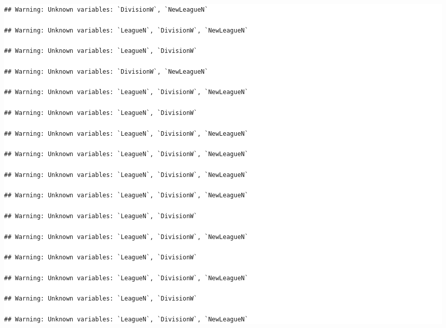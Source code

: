     ## Warning: Unknown variables: `DivisionW`, `NewLeagueN`

    ## Warning: Unknown variables: `LeagueN`, `DivisionW`, `NewLeagueN`

    ## Warning: Unknown variables: `LeagueN`, `DivisionW`

    ## Warning: Unknown variables: `DivisionW`, `NewLeagueN`

    ## Warning: Unknown variables: `LeagueN`, `DivisionW`, `NewLeagueN`

    ## Warning: Unknown variables: `LeagueN`, `DivisionW`

    ## Warning: Unknown variables: `LeagueN`, `DivisionW`, `NewLeagueN`

    ## Warning: Unknown variables: `LeagueN`, `DivisionW`, `NewLeagueN`

    ## Warning: Unknown variables: `LeagueN`, `DivisionW`, `NewLeagueN`

    ## Warning: Unknown variables: `LeagueN`, `DivisionW`, `NewLeagueN`

    ## Warning: Unknown variables: `LeagueN`, `DivisionW`

    ## Warning: Unknown variables: `LeagueN`, `DivisionW`, `NewLeagueN`

    ## Warning: Unknown variables: `LeagueN`, `DivisionW`

    ## Warning: Unknown variables: `LeagueN`, `DivisionW`, `NewLeagueN`

    ## Warning: Unknown variables: `LeagueN`, `DivisionW`

    ## Warning: Unknown variables: `LeagueN`, `DivisionW`, `NewLeagueN`
